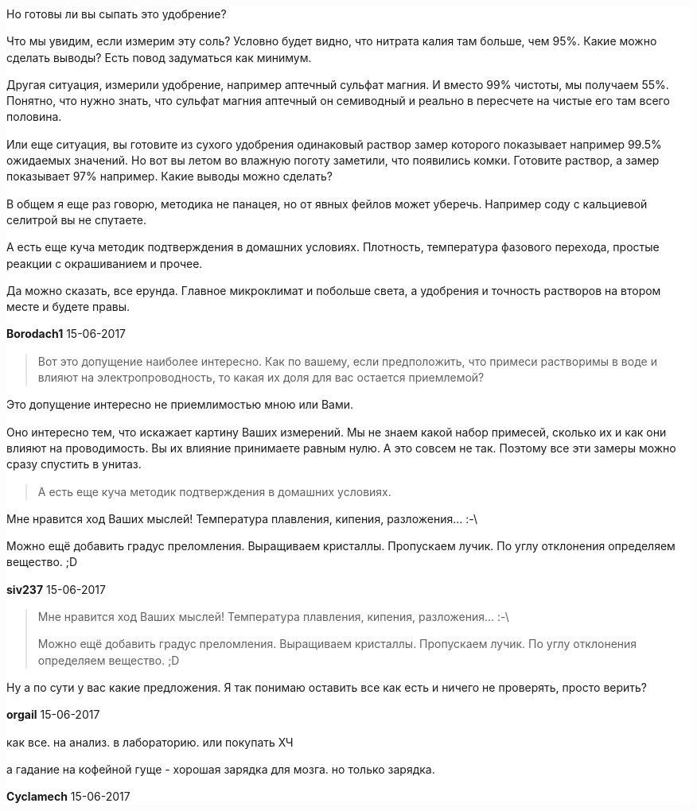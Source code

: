 Но готовы ли вы сыпать это удобрение?

Что мы увидим, если измерим эту соль? Условно будет видно, что нитрата калия там больше, чем 95%. Какие можно сделать выводы? Есть повод задуматься как минимум.

Другая ситуация, измерили удобрение, например аптечный сульфат магния. И вместо 99% чистоты, мы получаем 55%. Понятно, что нужно знать, что сульфат магния аптечный он семиводный и реально в пересчете на чистые его там всего половина.

Или еще ситуация, вы готовите из сухого удобрения одинаковый раствор замер которого показывает например 99.5% ожидаемых значений. Но вот вы летом во влажную поготу заметили, что появились комки. Готовите раствор, а замер показывает 97% например. Какие выводы можно сделать?

В общем я еще раз говорю, методика не панацея, но от явных фейлов может уберечь. Например соду с кальциевой селитрой вы не спутаете.

А есть еще куча методик подтверждения в домашних условиях. Плотность, температура фазового перехода, простые реакции с окрашиванием и прочее.

Да можно сказать, все ерунда. Главное микроклимат и побольше света, а удобрения и точность растворов на втором месте и будете правы.


**Borodach1** 15-06-2017

> Вот это допущение наиболее интересно. Как по вашему, если предположить, что примеси растворимы в воде и влияют на электропроводность, то какая их доля для вас остается приемлемой?

Это допущение интересно не приемлимостью мною или Вами.

Оно интересно тем, что искажает картину Ваших измерений. Мы не знаем какой набор примесей, сколько их и как они влияют на проводимость. Вы их влияние принимаете равным нулю. А это совсем не так. Поэтому все эти замеры можно сразу спустить в унитаз.

> А есть еще куча методик подтверждения в домашних условиях. 

Мне нравится ход Ваших мыслей! Температура плавления, кипения, разложения... :-\

Можно ещё добавить градус преломления. Выращиваем кристаллы. Пропускаем лучик. По углу отклонения определяем вещество. ;D


**siv237** 15-06-2017

> Мне нравится ход Ваших мыслей! Температура плавления, кипения, разложения... :-\
> 
> Можно ещё добавить градус преломления. Выращиваем кристаллы. Пропускаем лучик. По углу отклонения определяем вещество. ;D

Ну а по сути у вас какие предложения. Я так понимаю оставить все как есть и ничего не проверять, просто верить?


**orgail** 15-06-2017

как все. на анализ. в лабораторию. или покупать ХЧ

а гадание на кофейной гуще - хорошая зарядка для мозга. но только зарядка.


**Cyclamech** 15-06-2017
